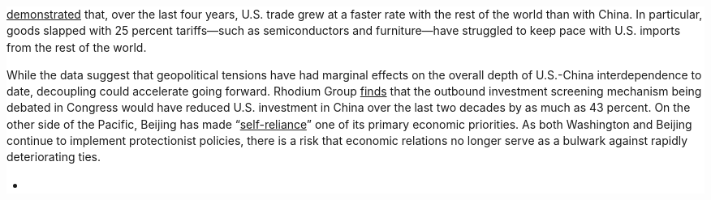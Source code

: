 <a href="https://www.piie.com/blogs/realtime-economics/four-years-trade-war-are-us-and-china-decoupling" target="_blank" rel="nofollow">demonstrated</a> that, over the last four years, U.S. trade grew at a faster rate with the rest of the world than with China. In particular, goods slapped with 25 percent tariffs—such as semiconductors and furniture—have struggled to keep pace with U.S. imports from the rest of the world.</p><p>While the data suggest that geopolitical tensions have had marginal effects on the overall depth of U.S.-China interdependence to date, decoupling could accelerate going forward. Rhodium Group <a href="https://rhg.com/wp-content/uploads/2022/01/RHG_TWS_2022_US-Outbound-Investment.pdf" target="_blank" rel="nofollow">finds</a> that the outbound investment screening mechanism being debated in Congress would have reduced U.S. investment in China over the last two decades by as much as 43 percent. On the other side of the Pacific, Beijing has made “<a href="https://www.brookings.edu/blog/order-from-chaos/2022/10/25/around-the-halls-the-outcomes-of-chinas-20th-party-congress/" target="_blank" rel="nofollow">self-reliance</a>” one of its primary economic priorities. As both Washington and Beijing continue to implement protectionist policies, there is a risk that economic relations no longer serve as a bulwark against rapidly deteriorating ties.</p>            </div>      <nav class="links"><ul class="links inline"><li class="comment_forbidden first last"></li></ul></nav>  </article>  </div>
</div>

